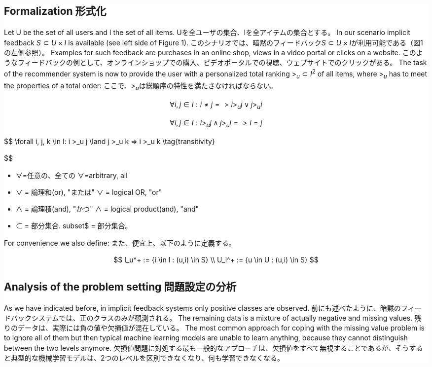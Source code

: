 
## Formalization 形式化

Let U be the set of all users and I the set of all items.
Uを全ユーザの集合、Iを全アイテムの集合とする。
In our scenario implicit feedback $S \subset U×I$ is available (see left side of Figure 1).
このシナリオでは、暗黙のフィードバック$S \subset U×I$が利用可能である（図1の左側参照）。
Examples for such feedback are purchases in an online shop, views in a video portal or clicks on a website.
このようなフィードバックの例として、オンラインショップでの購入、ビデオポータルでの視聴、ウェブサイトでのクリックがある。
The task of the recommender system is now to provide the user with a personalized total ranking $>_u \subset I^2$ of all items, where $>_u$ has to meet the properties of a total order:
ここで、$>_u$は総順序の特性を満たさなければならない。

$$
\forall i, j \in I: i \neq j => i >_u j \lor j >_u i \tag{totality}
$$

$$
\forall i, j \in I:  i >_u j \land j >_u i =>i=j \tag{antisymmetry}
$$

$$
\forall i, j, k \in I:  i >_u j \land j >_u k => i >_u k \tag{transitivity}


$$

- $\forall$=任意の、全ての $\forall$=arbitrary, all

- $\lor$ = 論理和(or), "または" $\lor$ = logical OR, "or"

- $\land$ = 論理積(and), "かつ" $\land$ = logical product(and), "and"

- $\subset$ = 部分集合. subset$ = 部分集合。

For convenience we also define:
また、便宜上、以下のように定義する。

$$
I_u^+ := {i \in I : (u,i) \in S}
\\
U_i^+ := {u \in U : (u,i) \in S}
$$

## Analysis of the problem setting 問題設定の分析

As we have indicated before, in implicit feedback systems only positive classes are observed.
前にも述べたように、暗黙のフィードバックシステムでは、正のクラスのみが観測される。
The remaining data is a mixture of actually negative and missing values.
残りのデータは、実際には負の値や欠損値が混在している。
The most common approach for coping with the missing value problem is to ignore all of them but then typical machine learning models are unable to learn anything, because they cannot distinguish between the two levels anymore.
欠損値問題に対処する最も一般的なアプローチは、欠損値をすべて無視することであるが、そうすると典型的な機械学習モデルは、2つのレベルを区別できなくなり、何も学習できなくなる。
